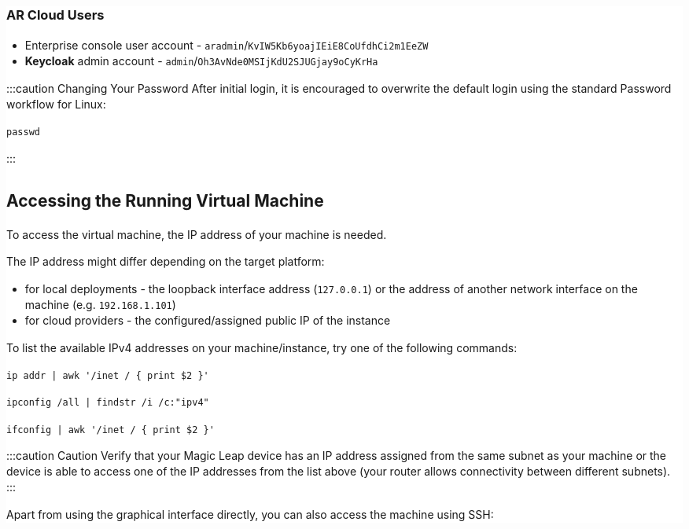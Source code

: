 ### AR Cloud Users

* Enterprise console user account - `aradmin`/`KvIW5Kb6yoajIEiE8CoUfdhCi2m1EeZW`
* **Keycloak** admin account - `admin`/`Oh3AvNde0MSIjKdU2SJUGjay9oCyKrHa`

:::caution Changing Your Password
After initial login, it is encouraged to overwrite the default login using the standard Password workflow for Linux:

```shell
passwd
```

:::

## Accessing the Running Virtual Machine

To access the virtual machine, the IP address of your machine is needed.

The IP address might differ depending on the target platform:

* for local deployments - the loopback interface address (`127.0.0.1`) or the address of another network interface on the machine (e.g. `192.168.1.101`)
* for cloud providers - the configured/assigned public IP of the instance

To list the available IPv4 addresses on your machine/instance, try one of the following commands:

<Tabs groupId="operating-systems">
  <TabItem value="ubuntu" label="Ubuntu 20.04" default>

```shell
ip addr | awk '/inet / { print $2 }'
```

  </TabItem>
  <TabItem value="windows" label="Windows" default>

```shell
ipconfig /all | findstr /i /c:"ipv4"
```

  </TabItem>
  <TabItem value="macos" label="MacOS" default>

```shell
ifconfig | awk '/inet / { print $2 }'
```

  </TabItem>
</Tabs>

:::caution Caution
Verify that your Magic Leap device has an IP address assigned from the same subnet as your machine or the device is able to access one of the IP addresses from the list above (your router allows connectivity between different subnets).
:::

Apart from using the graphical interface directly, you can also access the machine using SSH:
